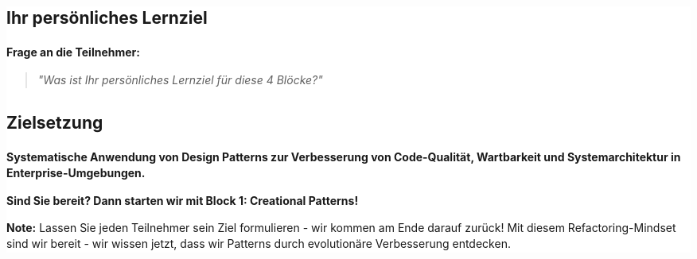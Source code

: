 ## Ihr persönliches Lernziel

**Frage an die Teilnehmer:**
> *"Was ist Ihr persönliches Lernziel für diese 4 Blöcke?"*

## Zielsetzung

**Systematische Anwendung von Design Patterns zur Verbesserung von Code-Qualität, Wartbarkeit und Systemarchitektur in Enterprise-Umgebungen.**

**Sind Sie bereit? Dann starten wir mit Block 1: Creational Patterns!**

**Note:** Lassen Sie jeden Teilnehmer sein Ziel formulieren - wir kommen am Ende darauf zurück! Mit diesem Refactoring-Mindset sind wir bereit - wir wissen jetzt, dass wir Patterns durch evolutionäre Verbesserung entdecken.